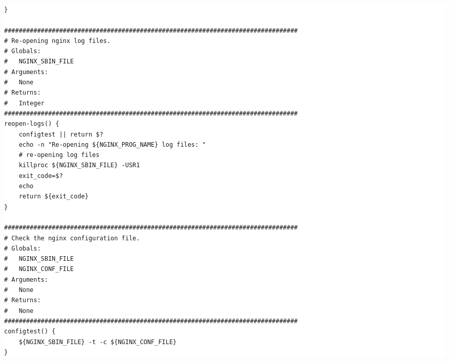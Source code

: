     }

    ################################################################################
    # Re-opening nginx log files.
    # Globals:
    #   NGINX_SBIN_FILE
    # Arguments:
    #   None
    # Returns:
    #   Integer
    ################################################################################
    reopen-logs() {
        configtest || return $?
        echo -n "Re-opening ${NGINX_PROG_NAME} log files: "
        # re-opening log files
        killproc ${NGINX_SBIN_FILE} -USR1
        exit_code=$?
        echo
        return ${exit_code}
    }

    ################################################################################
    # Check the nginx configuration file.
    # Globals:
    #   NGINX_SBIN_FILE
    #   NGINX_CONF_FILE
    # Arguments:
    #   None
    # Returns:
    #   None
    ################################################################################
    configtest() {
        ${NGINX_SBIN_FILE} -t -c ${NGINX_CONF_FILE}
    }
